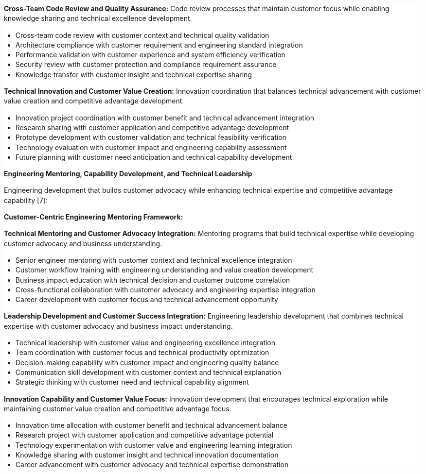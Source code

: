 **Cross-Team Code Review and Quality Assurance:**
Code review processes that maintain customer focus while enabling knowledge sharing and technical excellence development.

- Cross-team code review with customer context and technical quality validation
- Architecture compliance with customer requirement and engineering standard integration
- Performance validation with customer experience and system efficiency verification
- Security review with customer protection and compliance requirement assurance
- Knowledge transfer with customer insight and technical expertise sharing

**Technical Innovation and Customer Value Creation:**
Innovation coordination that balances technical advancement with customer value creation and competitive advantage development.

- Innovation project coordination with customer benefit and technical advancement integration
- Research sharing with customer application and competitive advantage development
- Prototype development with customer validation and technical feasibility verification
- Technology evaluation with customer impact and engineering capability assessment
- Future planning with customer need anticipation and technical capability development

**Engineering Mentoring, Capability Development, and Technical Leadership**

Engineering development that builds customer advocacy while enhancing technical expertise and competitive advantage capability [7]:

**Customer-Centric Engineering Mentoring Framework:**

**Technical Mentoring and Customer Advocacy Integration:**
Mentoring programs that build technical expertise while developing customer advocacy and business understanding.

- Senior engineer mentoring with customer context and technical excellence integration
- Customer workflow training with engineering understanding and value creation development
- Business impact education with technical decision and customer outcome correlation
- Cross-functional collaboration with customer advocacy and engineering expertise integration
- Career development with customer focus and technical advancement opportunity

**Leadership Development and Customer Success Integration:**
Engineering leadership development that combines technical expertise with customer advocacy and business impact understanding.

- Technical leadership with customer value and engineering excellence integration
- Team coordination with customer focus and technical productivity optimization
- Decision-making capability with customer impact and engineering quality balance
- Communication skill development with customer context and technical explanation
- Strategic thinking with customer need and technical capability alignment

**Innovation Capability and Customer Value Focus:**
Innovation development that encourages technical exploration while maintaining customer value creation and competitive advantage focus.

- Innovation time allocation with customer benefit and technical advancement balance
- Research project with customer application and competitive advantage potential
- Technology experimentation with customer value and engineering learning integration
- Knowledge sharing with customer insight and technical innovation documentation
- Career advancement with customer advocacy and technical expertise demonstration
